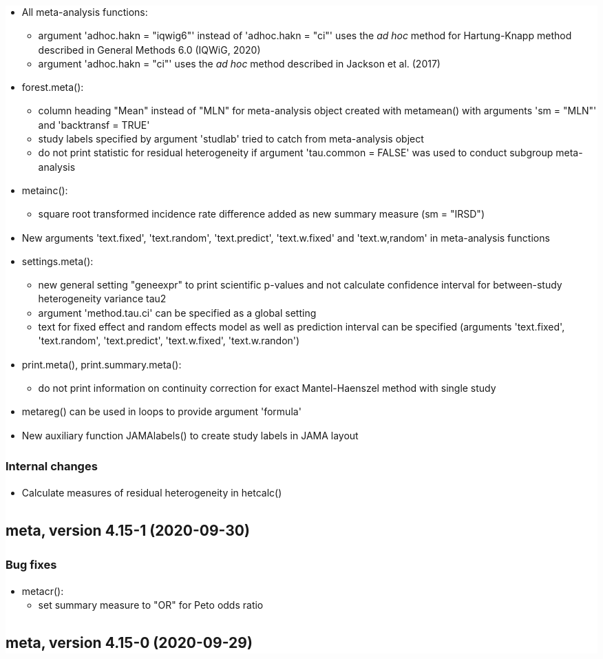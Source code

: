 * All meta-analysis functions:
  - argument 'adhoc.hakn = "iqwig6"' instead of 'adhoc.hakn = "ci"'
    uses the *ad hoc* method for Hartung-Knapp method described in
    General Methods 6.0 (IQWiG, 2020)
  - argument 'adhoc.hakn = "ci"' uses the *ad hoc* method described in
    Jackson et al. (2017)

* forest.meta():
  - column heading "Mean" instead of "MLN" for meta-analysis object
    created with metamean() with arguments 'sm = "MLN"' and
    'backtransf = TRUE'
  - study labels specified by argument 'studlab' tried to catch from
    meta-analysis object
  - do not print statistic for residual heterogeneity if argument
    'tau.common = FALSE' was used to conduct subgroup meta-analysis

* metainc():
  - square root transformed incidence rate difference added as new
    summary measure (sm = "IRSD")

* New arguments 'text.fixed', 'text.random', 'text.predict',
  'text.w.fixed' and 'text.w,random' in meta-analysis functions

* settings.meta():
  - new general setting "geneexpr" to print scientific p-values and
    not calculate confidence interval for between-study heterogeneity
    variance tau2
  - argument 'method.tau.ci' can be specified as a global setting
  - text for fixed effect and random effects model as well as
    prediction interval can be specified (arguments 'text.fixed',
    'text.random', 'text.predict', 'text.w.fixed', 'text.w.randon')

* print.meta(), print.summary.meta():
  - do not print information on continuity correction for exact
    Mantel-Haenszel method with single study

* metareg() can be used in loops to provide argument 'formula'

* New auxiliary function JAMAlabels() to create study labels in JAMA
  layout

### Internal changes

* Calculate measures of residual heterogeneity in hetcalc()


## meta, version 4.15-1 (2020-09-30)

### Bug fixes

* metacr():
  - set summary measure to "OR" for Peto odds ratio


## meta, version 4.15-0 (2020-09-29)
